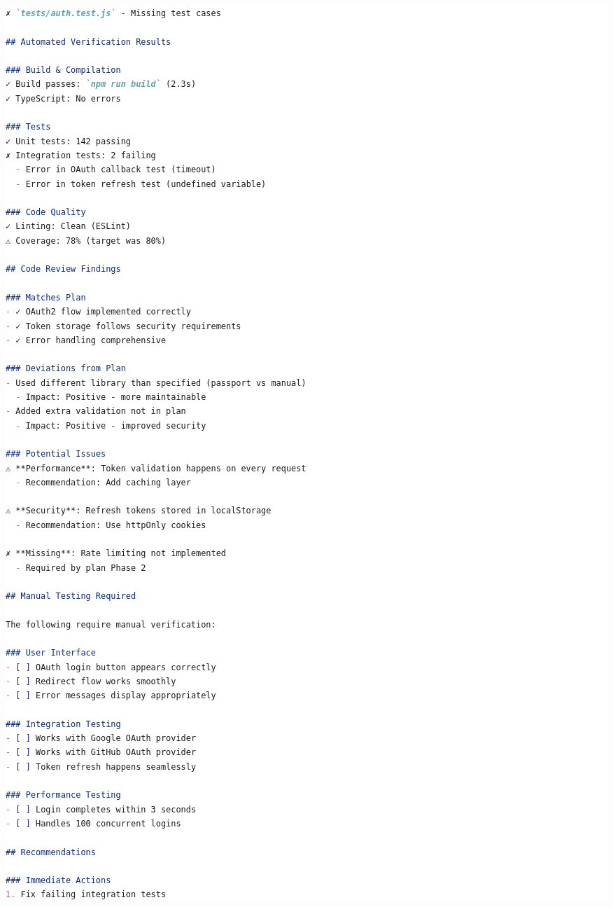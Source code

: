 ```markdown
✗ `tests/auth.test.js` - Missing test cases

## Automated Verification Results

### Build & Compilation
✓ Build passes: `npm run build` (2.3s)
✓ TypeScript: No errors

### Tests
✓ Unit tests: 142 passing
✗ Integration tests: 2 failing
  - Error in OAuth callback test (timeout)
  - Error in token refresh test (undefined variable)

### Code Quality
✓ Linting: Clean (ESLint)
⚠️ Coverage: 78% (target was 80%)

## Code Review Findings

### Matches Plan
- ✓ OAuth2 flow implemented correctly
- ✓ Token storage follows security requirements
- ✓ Error handling comprehensive

### Deviations from Plan
- Used different library than specified (passport vs manual)
  - Impact: Positive - more maintainable
- Added extra validation not in plan
  - Impact: Positive - improved security

### Potential Issues
⚠️ **Performance**: Token validation happens on every request
  - Recommendation: Add caching layer

⚠️ **Security**: Refresh tokens stored in localStorage
  - Recommendation: Use httpOnly cookies

✗ **Missing**: Rate limiting not implemented
  - Required by plan Phase 2

## Manual Testing Required

The following require manual verification:

### User Interface
- [ ] OAuth login button appears correctly
- [ ] Redirect flow works smoothly
- [ ] Error messages display appropriately

### Integration Testing
- [ ] Works with Google OAuth provider
- [ ] Works with GitHub OAuth provider
- [ ] Token refresh happens seamlessly

### Performance Testing
- [ ] Login completes within 3 seconds
- [ ] Handles 100 concurrent logins

## Recommendations

### Immediate Actions
1. Fix failing integration tests
```
